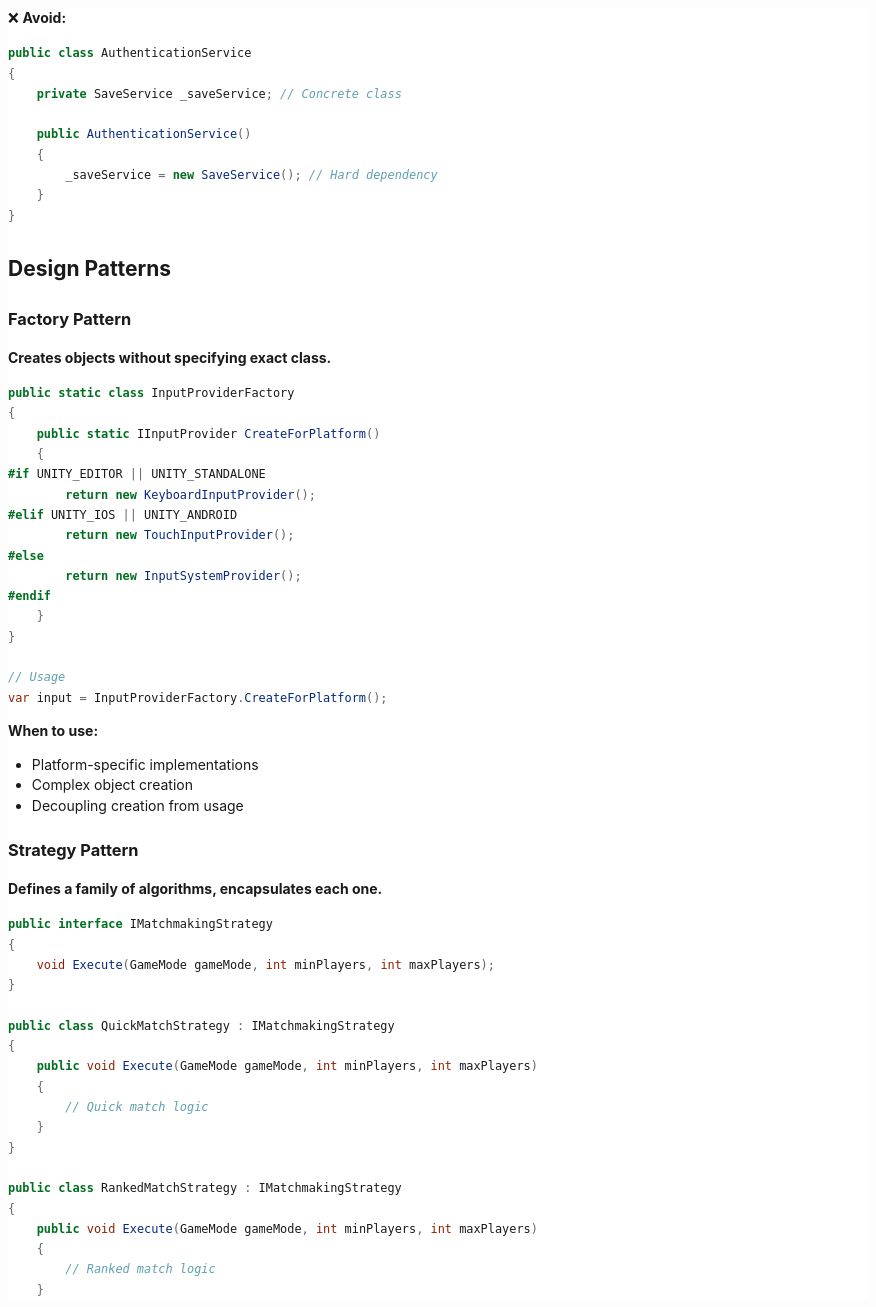 ❌ **Avoid:**
```csharp
public class AuthenticationService
{
    private SaveService _saveService; // Concrete class

    public AuthenticationService()
    {
        _saveService = new SaveService(); // Hard dependency
    }
}
```

## Design Patterns

### Factory Pattern
**Creates objects without specifying exact class.**

```csharp
public static class InputProviderFactory
{
    public static IInputProvider CreateForPlatform()
    {
#if UNITY_EDITOR || UNITY_STANDALONE
        return new KeyboardInputProvider();
#elif UNITY_IOS || UNITY_ANDROID
        return new TouchInputProvider();
#else
        return new InputSystemProvider();
#endif
    }
}

// Usage
var input = InputProviderFactory.CreateForPlatform();
```

**When to use:**
- Platform-specific implementations
- Complex object creation
- Decoupling creation from usage

### Strategy Pattern
**Defines a family of algorithms, encapsulates each one.**

```csharp
public interface IMatchmakingStrategy
{
    void Execute(GameMode gameMode, int minPlayers, int maxPlayers);
}

public class QuickMatchStrategy : IMatchmakingStrategy
{
    public void Execute(GameMode gameMode, int minPlayers, int maxPlayers)
    {
        // Quick match logic
    }
}

public class RankedMatchStrategy : IMatchmakingStrategy
{
    public void Execute(GameMode gameMode, int minPlayers, int maxPlayers)
    {
        // Ranked match logic
    }
```